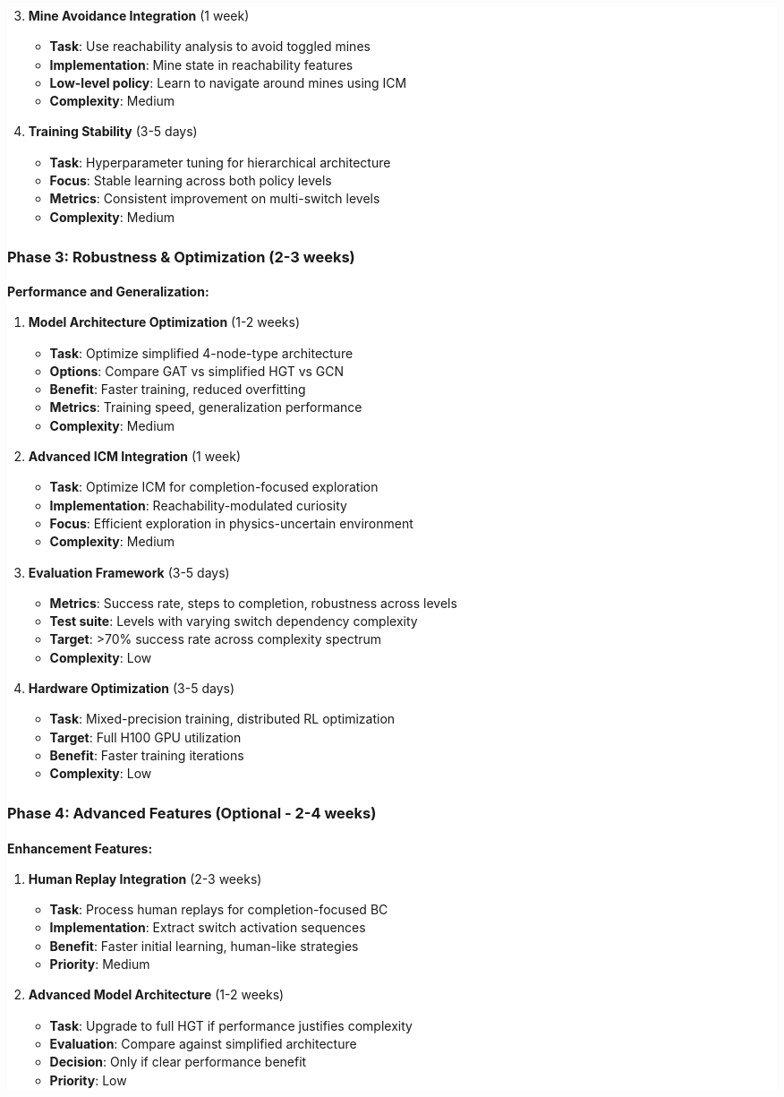 3. **Mine Avoidance Integration** (1 week)
   - **Task**: Use reachability analysis to avoid toggled mines
   - **Implementation**: Mine state in reachability features
   - **Low-level policy**: Learn to navigate around mines using ICM
   - **Complexity**: Medium

4. **Training Stability** (3-5 days)
   - **Task**: Hyperparameter tuning for hierarchical architecture
   - **Focus**: Stable learning across both policy levels
   - **Metrics**: Consistent improvement on multi-switch levels
   - **Complexity**: Medium

### Phase 3: Robustness & Optimization (2-3 weeks)

**Performance and Generalization:**

1. **Model Architecture Optimization** (1-2 weeks)
   - **Task**: Optimize simplified 4-node-type architecture
   - **Options**: Compare GAT vs simplified HGT vs GCN
   - **Benefit**: Faster training, reduced overfitting
   - **Metrics**: Training speed, generalization performance
   - **Complexity**: Medium

2. **Advanced ICM Integration** (1 week)
   - **Task**: Optimize ICM for completion-focused exploration
   - **Implementation**: Reachability-modulated curiosity
   - **Focus**: Efficient exploration in physics-uncertain environment
   - **Complexity**: Medium

3. **Evaluation Framework** (3-5 days)
   - **Metrics**: Success rate, steps to completion, robustness across levels
   - **Test suite**: Levels with varying switch dependency complexity
   - **Target**: >70% success rate across complexity spectrum
   - **Complexity**: Low

4. **Hardware Optimization** (3-5 days)
   - **Task**: Mixed-precision training, distributed RL optimization
   - **Target**: Full H100 GPU utilization
   - **Benefit**: Faster training iterations
   - **Complexity**: Low

### Phase 4: Advanced Features (Optional - 2-4 weeks)

**Enhancement Features:**

1. **Human Replay Integration** (2-3 weeks)
   - **Task**: Process human replays for completion-focused BC
   - **Implementation**: Extract switch activation sequences
   - **Benefit**: Faster initial learning, human-like strategies
   - **Priority**: Medium

2. **Advanced Model Architecture** (1-2 weeks)
   - **Task**: Upgrade to full HGT if performance justifies complexity
   - **Evaluation**: Compare against simplified architecture
   - **Decision**: Only if clear performance benefit
   - **Priority**: Low

